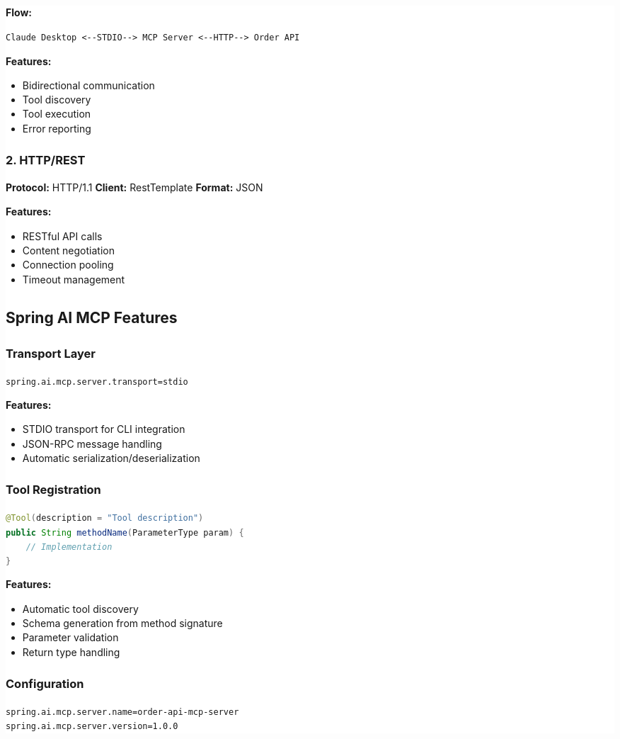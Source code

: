 **Flow:**
```
Claude Desktop <--STDIO--> MCP Server <--HTTP--> Order API
```

**Features:**
- Bidirectional communication
- Tool discovery
- Tool execution
- Error reporting

### 2. HTTP/REST

**Protocol:** HTTP/1.1
**Client:** RestTemplate
**Format:** JSON

**Features:**
- RESTful API calls
- Content negotiation
- Connection pooling
- Timeout management

## Spring AI MCP Features

### Transport Layer

```properties
spring.ai.mcp.server.transport=stdio
```

**Features:**
- STDIO transport for CLI integration
- JSON-RPC message handling
- Automatic serialization/deserialization

### Tool Registration

```java
@Tool(description = "Tool description")
public String methodName(ParameterType param) {
    // Implementation
}
```

**Features:**
- Automatic tool discovery
- Schema generation from method signature
- Parameter validation
- Return type handling

### Configuration

```properties
spring.ai.mcp.server.name=order-api-mcp-server
spring.ai.mcp.server.version=1.0.0
```
